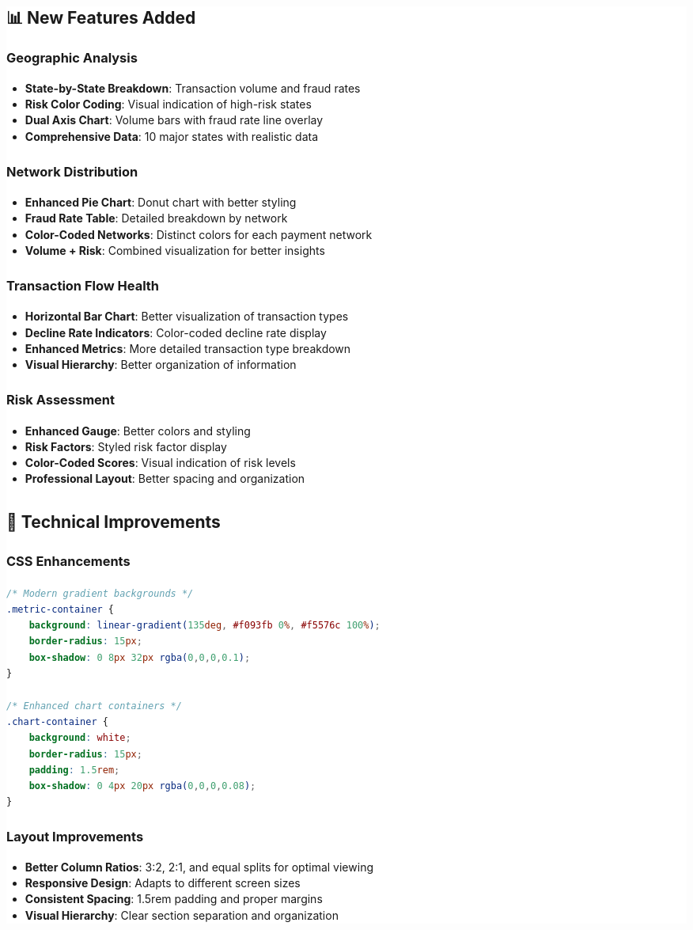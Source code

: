 ## 📊 New Features Added

### Geographic Analysis
- **State-by-State Breakdown**: Transaction volume and fraud rates
- **Risk Color Coding**: Visual indication of high-risk states
- **Dual Axis Chart**: Volume bars with fraud rate line overlay
- **Comprehensive Data**: 10 major states with realistic data

### Network Distribution
- **Enhanced Pie Chart**: Donut chart with better styling
- **Fraud Rate Table**: Detailed breakdown by network
- **Color-Coded Networks**: Distinct colors for each payment network
- **Volume + Risk**: Combined visualization for better insights

### Transaction Flow Health
- **Horizontal Bar Chart**: Better visualization of transaction types
- **Decline Rate Indicators**: Color-coded decline rate display
- **Enhanced Metrics**: More detailed transaction type breakdown
- **Visual Hierarchy**: Better organization of information

### Risk Assessment
- **Enhanced Gauge**: Better colors and styling
- **Risk Factors**: Styled risk factor display
- **Color-Coded Scores**: Visual indication of risk levels
- **Professional Layout**: Better spacing and organization

## 🎯 Technical Improvements

### CSS Enhancements
```css
/* Modern gradient backgrounds */
.metric-container {
    background: linear-gradient(135deg, #f093fb 0%, #f5576c 100%);
    border-radius: 15px;
    box-shadow: 0 8px 32px rgba(0,0,0,0.1);
}

/* Enhanced chart containers */
.chart-container {
    background: white;
    border-radius: 15px;
    padding: 1.5rem;
    box-shadow: 0 4px 20px rgba(0,0,0,0.08);
}
```

### Layout Improvements
- **Better Column Ratios**: 3:2, 2:1, and equal splits for optimal viewing
- **Responsive Design**: Adapts to different screen sizes
- **Consistent Spacing**: 1.5rem padding and proper margins
- **Visual Hierarchy**: Clear section separation and organization
